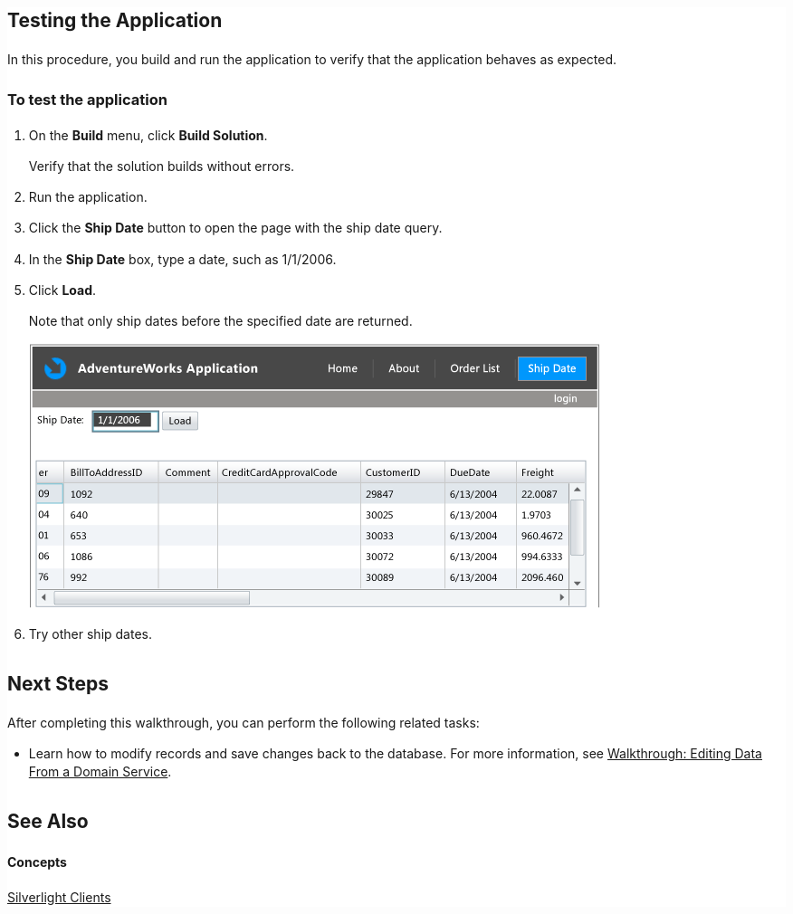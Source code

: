 ## Testing the Application

In this procedure, you build and run the application to verify that the application behaves as expected.

### To test the application

1.  On the **Build** menu, click **Build Solution**.
    
    Verify that the solution builds without errors.

2.  Run the application.

3.  Click the **Ship Date** button to open the page with the ship date query.

4.  In the **Ship Date** box, type a date, such as 1/1/2006.

5.  Click **Load**.
    
    Note that only ship dates before the specified date are returned.
    
    ![RIADisplayingData13ShipDateQueryComplete](images\Ee796239.RIADisplayingData13ShipDateQueryComplete(en-us,VS.91).png "RIADisplayingData13ShipDateQueryComplete")

6.  Try other ship dates.

## Next Steps

After completing this walkthrough, you can perform the following related tasks:

  - Learn how to modify records and save changes back to the database. For more information, see [Walkthrough: Editing Data From a Domain Service](ee707338\(v=vs.91\).md).

## See Also

#### Concepts

[Silverlight Clients](ee707349\(v=vs.91\).md)

